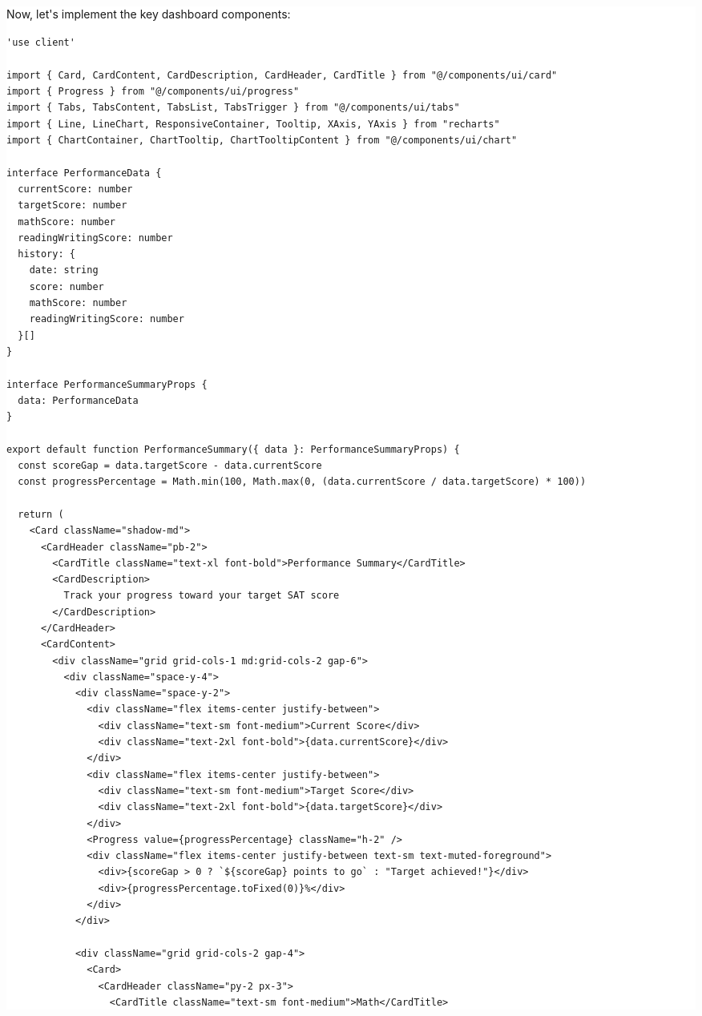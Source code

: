 Now, let's implement the key dashboard components:

```typescriptreact
'use client'

import { Card, CardContent, CardDescription, CardHeader, CardTitle } from "@/components/ui/card"
import { Progress } from "@/components/ui/progress"
import { Tabs, TabsContent, TabsList, TabsTrigger } from "@/components/ui/tabs"
import { Line, LineChart, ResponsiveContainer, Tooltip, XAxis, YAxis } from "recharts"
import { ChartContainer, ChartTooltip, ChartTooltipContent } from "@/components/ui/chart"

interface PerformanceData {
  currentScore: number
  targetScore: number
  mathScore: number
  readingWritingScore: number
  history: {
    date: string
    score: number
    mathScore: number
    readingWritingScore: number
  }[]
}

interface PerformanceSummaryProps {
  data: PerformanceData
}

export default function PerformanceSummary({ data }: PerformanceSummaryProps) {
  const scoreGap = data.targetScore - data.currentScore
  const progressPercentage = Math.min(100, Math.max(0, (data.currentScore / data.targetScore) * 100))
  
  return (
    <Card className="shadow-md">
      <CardHeader className="pb-2">
        <CardTitle className="text-xl font-bold">Performance Summary</CardTitle>
        <CardDescription>
          Track your progress toward your target SAT score
        </CardDescription>
      </CardHeader>
      <CardContent>
        <div className="grid grid-cols-1 md:grid-cols-2 gap-6">
          <div className="space-y-4">
            <div className="space-y-2">
              <div className="flex items-center justify-between">
                <div className="text-sm font-medium">Current Score</div>
                <div className="text-2xl font-bold">{data.currentScore}</div>
              </div>
              <div className="flex items-center justify-between">
                <div className="text-sm font-medium">Target Score</div>
                <div className="text-2xl font-bold">{data.targetScore}</div>
              </div>
              <Progress value={progressPercentage} className="h-2" />
              <div className="flex items-center justify-between text-sm text-muted-foreground">
                <div>{scoreGap > 0 ? `${scoreGap} points to go` : "Target achieved!"}</div>
                <div>{progressPercentage.toFixed(0)}%</div>
              </div>
            </div>
            
            <div className="grid grid-cols-2 gap-4">
              <Card>
                <CardHeader className="py-2 px-3">
                  <CardTitle className="text-sm font-medium">Math</CardTitle>
```
